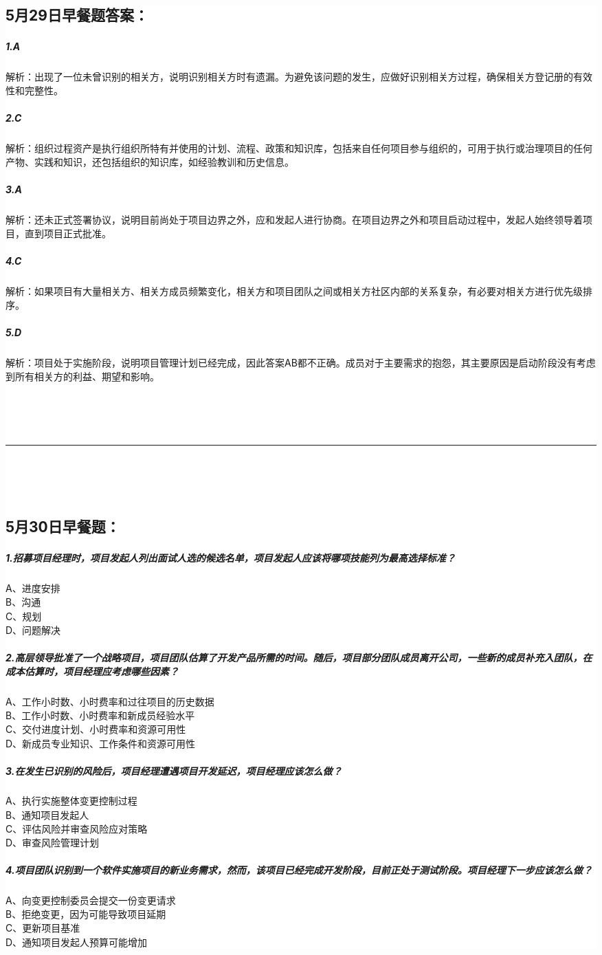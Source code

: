 ## 5月29日早餐题答案：
##### 1.A
解析：出现了一位未曾识别的相关方，说明识别相关方时有遗漏。为避免该问题的发生，应做好识别相关方过程，确保相关方登记册的有效性和完整性。
##### 2.C
解析：组织过程资产是执行组织所特有并使用的计划、流程、政策和知识库，包括来自任何项目参与组织的，可用于执行或治理项目的任何产物、实践和知识，还包括组织的知识库，如经验教训和历史信息。
##### 3.A
解析：还未正式签署协议，说明目前尚处于项目边界之外，应和发起人进行协商。在项目边界之外和项目启动过程中，发起人始终领导着项目，直到项目正式批准。
##### 4.C
解析：如果项目有大量相关方、相关方成员频繁变化，相关方和项目团队之间或相关方社区内部的关系复杂，有必要对相关方进行优先级排序。
##### 5.D
解析：项目处于实施阶段，说明项目管理计划已经完成，因此答案AB都不正确。成员对于主要需求的抱怨，其主要原因是启动阶段没有考虑到所有相关方的利益、期望和影响。


<br/>
<br/>
<br/>

---

<br/>
<br/>
<br/>
 
## 5月30日早餐题：
##### 1.招募项目经理时，项目发起人列出面试人选的候选名单，项目发起人应该将哪项技能列为最高选择标准？
A、进度安排  
B、沟通  
C、规划  
D、问题解决  

##### 2.高层领导批准了一个战略项目，项目团队估算了开发产品所需的时间。随后，项目部分团队成员离开公司，一些新的成员补充入团队，在成本估算时，项目经理应考虑哪些因素？
A、工作小时数、小时费率和过往项目的历史数据  
B、工作小时数、小时费率和新成员经验水平  
C、交付进度计划、小时费率和资源可用性  
D、新成员专业知识、工作条件和资源可用性  

##### 3.在发生已识别的风险后，项目经理遭遇项目开发延迟，项目经理应该怎么做？
A、执行实施整体变更控制过程  
B、通知项目发起人  
C、评估风险并审查风险应对策略  
D、审查风险管理计划  

##### 4.项目团队识别到一个软件实施项目的新业务需求，然而，该项目已经完成开发阶段，目前正处于测试阶段。项目经理下一步应该怎么做？
A、向变更控制委员会提交一份变更请求  
B、拒绝变更，因为可能导致项目延期  
C、更新项目基准  
D、通知项目发起人预算可能增加  
